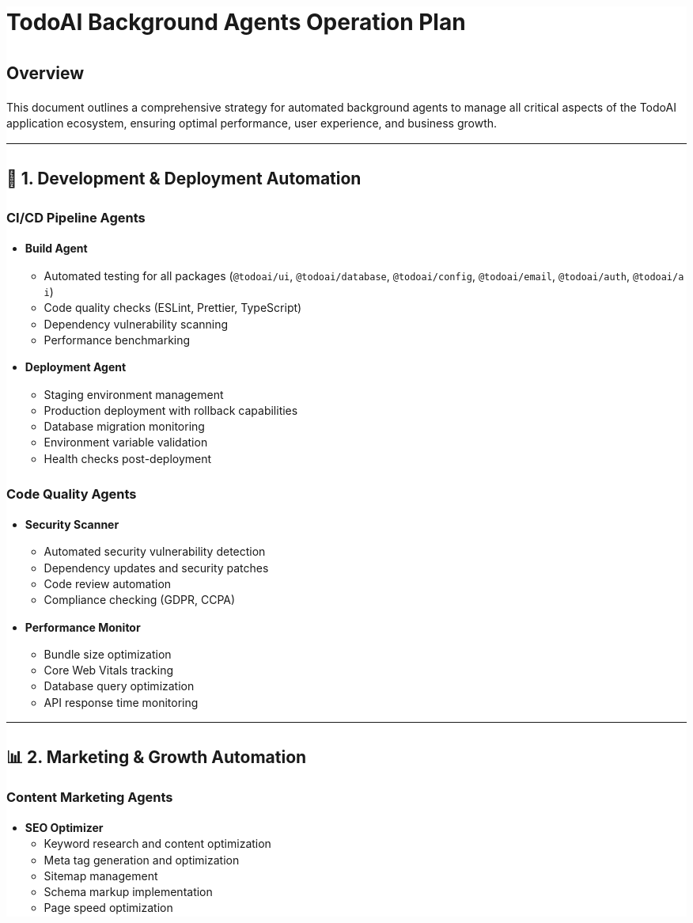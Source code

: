 # TodoAI Background Agents Operation Plan

## Overview
This document outlines a comprehensive strategy for automated background agents to manage all critical aspects of the TodoAI application ecosystem, ensuring optimal performance, user experience, and business growth.

---

## 🚀 **1. Development & Deployment Automation**

### CI/CD Pipeline Agents
- **Build Agent**
  - Automated testing for all packages (`@todoai/ui`, `@todoai/database`, `@todoai/config`, `@todoai/email`, `@todoai/auth`, `@todoai/ai`)
  - Code quality checks (ESLint, Prettier, TypeScript)
  - Dependency vulnerability scanning
  - Performance benchmarking

- **Deployment Agent**
  - Staging environment management
  - Production deployment with rollback capabilities
  - Database migration monitoring
  - Environment variable validation
  - Health checks post-deployment

### Code Quality Agents
- **Security Scanner**
  - Automated security vulnerability detection
  - Dependency updates and security patches
  - Code review automation
  - Compliance checking (GDPR, CCPA)

- **Performance Monitor**
  - Bundle size optimization
  - Core Web Vitals tracking
  - Database query optimization
  - API response time monitoring

---

## 📊 **2. Marketing & Growth Automation**

### Content Marketing Agents
- **SEO Optimizer**
  - Keyword research and content optimization
  - Meta tag generation and optimization
  - Sitemap management
  - Schema markup implementation
  - Page speed optimization
